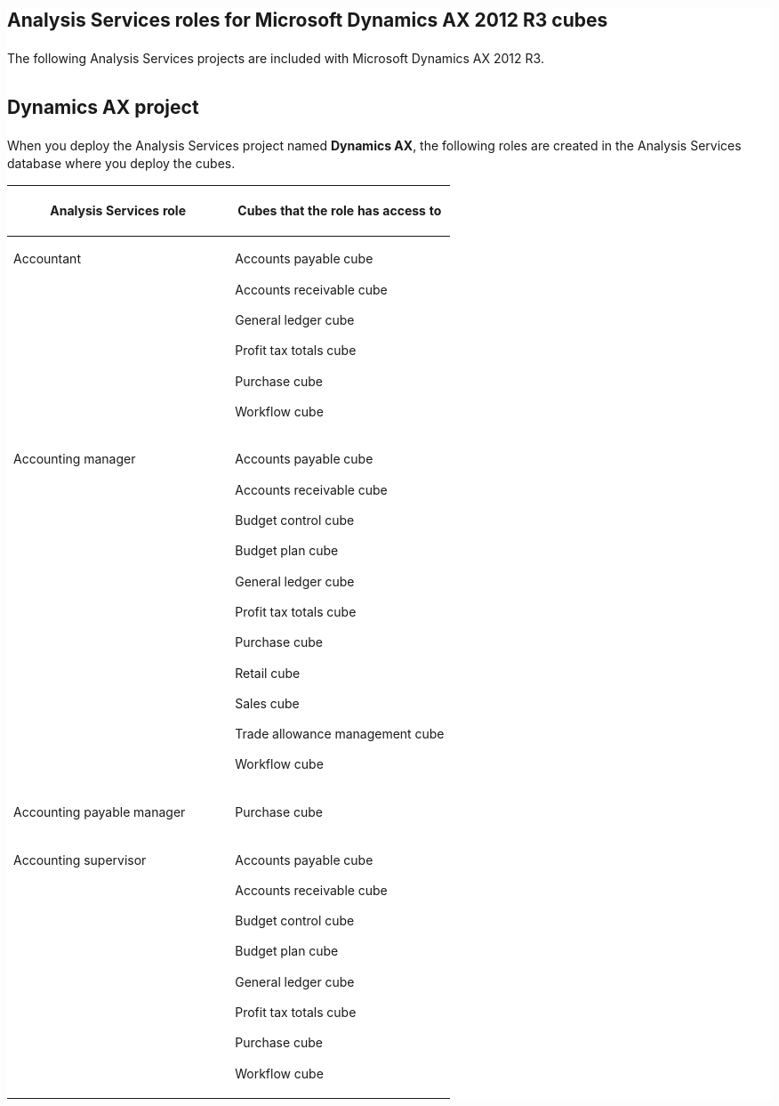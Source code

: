 </table>


## Analysis Services roles for Microsoft Dynamics AX 2012 R3 cubes

The following Analysis Services projects are included with Microsoft Dynamics AX 2012 R3.

## Dynamics AX project

When you deploy the Analysis Services project named **Dynamics AX**, the following roles are created in the Analysis Services database where you deploy the cubes.

<table>
<colgroup>
<col style="width: 50%" />
<col style="width: 50%" />
</colgroup>
<thead>
<tr class="header">
<th><p>Analysis Services role</p></th>
<th><p>Cubes that the role has access to</p></th>
</tr>
</thead>
<tbody>
<tr class="odd">
<td><p>Accountant</p></td>
<td><p>Accounts payable cube</p>
<p>Accounts receivable cube</p>
<p>General ledger cube</p>
<p>Profit tax totals cube</p>
<p>Purchase cube</p>
<p>Workflow cube</p></td>
</tr>
<tr class="even">
<td><p>Accounting manager</p></td>
<td><p>Accounts payable cube</p>
<p>Accounts receivable cube</p>
<p>Budget control cube</p>
<p>Budget plan cube</p>
<p>General ledger cube</p>
<p>Profit tax totals cube</p>
<p>Purchase cube</p>
<p>Retail cube</p>
<p>Sales cube</p>
<p>Trade allowance management cube</p>
<p>Workflow cube</p></td>
</tr>
<tr class="odd">
<td><p>Accounting payable manager</p></td>
<td><p>Purchase cube</p></td>
</tr>
<tr class="even">
<td><p>Accounting supervisor</p></td>
<td><p>Accounts payable cube</p>
<p>Accounts receivable cube</p>
<p>Budget control cube</p>
<p>Budget plan cube</p>
<p>General ledger cube</p>
<p>Profit tax totals cube</p>
<p>Purchase cube</p>
<p>Workflow cube</p></td>
</tr>
<tr class="odd">